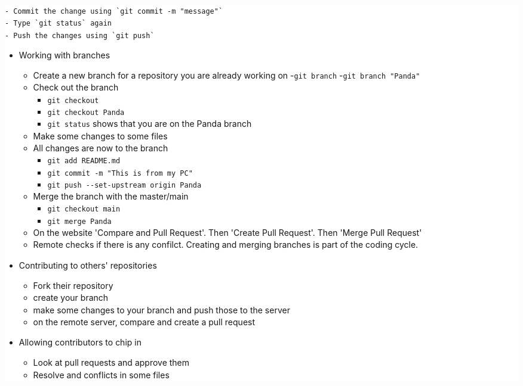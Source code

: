 	- Commit the change using `git commit -m "message"`
	- Type `git status` again
	- Push the changes using `git push`


* Working with branches
	- Create a new branch for a repository you are already working on
		-`git branch`
		-`git branch "Panda"`
	- Check out the branch
		- `git checkout`
		- `git checkout Panda`
		- `git status` shows that you are on the Panda branch
	- Make some changes to some files
	- All changes are now to the branch
		- `git add README.md`
		- `git commit -m "This is from my PC"`
		- `git push --set-upstream origin Panda`
	- Merge the branch with the master/main
		- `git checkout main`
		- `git merge Panda`
	- On the website 'Compare and Pull Request'. Then 'Create Pull Request'. Then 'Merge Pull Request'
	- Remote checks if there is any confilct. Creating and merging branches is part of the coding cycle.

* Contributing to others' repositories
	- Fork their repository
	- create your branch
	- make some changes to your branch and push those to the server
	- on the remote server, compare and create a pull request

* Allowing contributors to chip in
	- Look at pull requests and approve them
	- Resolve and conflicts in some files




			
		
